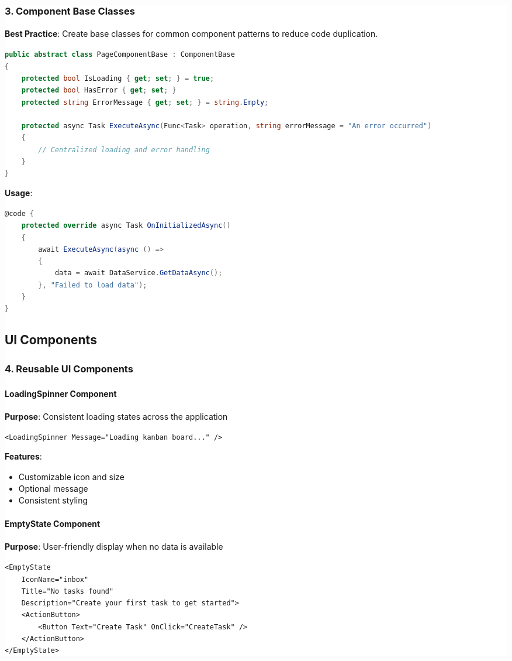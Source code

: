 ### 3. Component Base Classes

**Best Practice**: Create base classes for common component patterns to reduce code duplication.

```csharp
public abstract class PageComponentBase : ComponentBase
{
    protected bool IsLoading { get; set; } = true;
    protected bool HasError { get; set; }
    protected string ErrorMessage { get; set; } = string.Empty;
    
    protected async Task ExecuteAsync(Func<Task> operation, string errorMessage = "An error occurred")
    {
        // Centralized loading and error handling
    }
}
```

**Usage**:
```csharp
@code {
    protected override async Task OnInitializedAsync()
    {
        await ExecuteAsync(async () =>
        {
            data = await DataService.GetDataAsync();
        }, "Failed to load data");
    }
}
```

## UI Components

### 4. Reusable UI Components

#### LoadingSpinner Component
**Purpose**: Consistent loading states across the application

```razor
<LoadingSpinner Message="Loading kanban board..." />
```

**Features**:
- Customizable icon and size
- Optional message
- Consistent styling

#### EmptyState Component
**Purpose**: User-friendly display when no data is available

```razor
<EmptyState 
    IconName="inbox" 
    Title="No tasks found" 
    Description="Create your first task to get started">
    <ActionButton>
        <Button Text="Create Task" OnClick="CreateTask" />
    </ActionButton>
</EmptyState>
```
